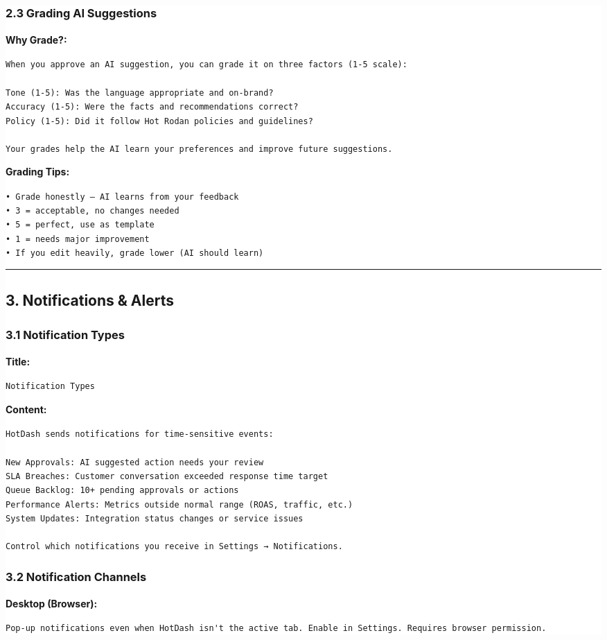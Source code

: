 ### 2.3 Grading AI Suggestions

**Why Grade?:**
```
When you approve an AI suggestion, you can grade it on three factors (1-5 scale):

Tone (1-5): Was the language appropriate and on-brand?
Accuracy (1-5): Were the facts and recommendations correct?
Policy (1-5): Did it follow Hot Rodan policies and guidelines?

Your grades help the AI learn your preferences and improve future suggestions.
```

**Grading Tips:**
```
• Grade honestly — AI learns from your feedback
• 3 = acceptable, no changes needed
• 5 = perfect, use as template
• 1 = needs major improvement
• If you edit heavily, grade lower (AI should learn)
```

---

## 3. Notifications & Alerts

### 3.1 Notification Types

**Title:**
```
Notification Types
```

**Content:**
```
HotDash sends notifications for time-sensitive events:

New Approvals: AI suggested action needs your review
SLA Breaches: Customer conversation exceeded response time target
Queue Backlog: 10+ pending approvals or actions
Performance Alerts: Metrics outside normal range (ROAS, traffic, etc.)
System Updates: Integration status changes or service issues

Control which notifications you receive in Settings → Notifications.
```

### 3.2 Notification Channels

**Desktop (Browser):**
```
Pop-up notifications even when HotDash isn't the active tab. Enable in Settings. Requires browser permission.
```
